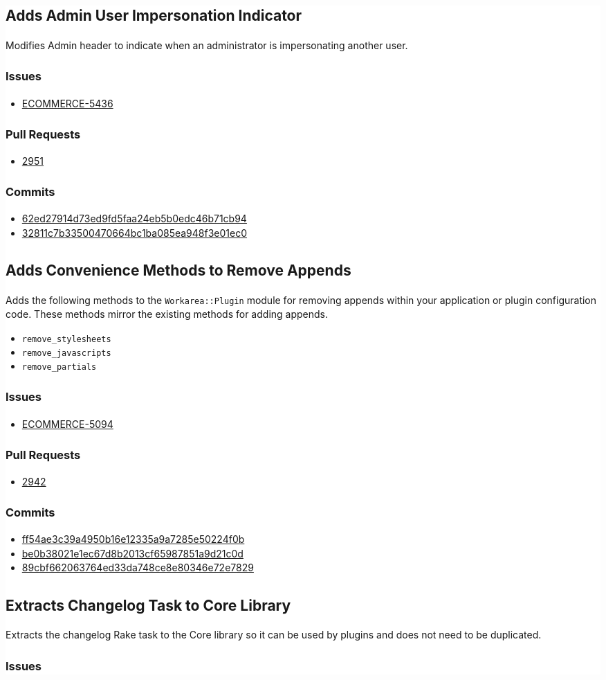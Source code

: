 ## Adds Admin User Impersonation Indicator

Modifies Admin header to indicate when an administrator is impersonating another user.

### Issues

- [ECOMMERCE-5436](https://jira.tools.weblinc.com/browse/ECOMMERCE-5436)

### Pull Requests

- [2951](https://stash.tools.weblinc.com/projects/WL/repos/workarea/pull-requests/2951/overview)

### Commits

- [62ed27914d73ed9fd5faa24eb5b0edc46b71cb94](https://stash.tools.weblinc.com/projects/WL/repos/workarea/commits/62ed27914d73ed9fd5faa24eb5b0edc46b71cb94)
- [32811c7b33500470664bc1ba085ea948f3e01ec0](https://stash.tools.weblinc.com/projects/WL/repos/workarea/commits/32811c7b33500470664bc1ba085ea948f3e01ec0)

## Adds Convenience Methods to Remove Appends

Adds the following methods to the `Workarea::Plugin` module for removing appends within your application or plugin configuration code. These methods mirror the existing methods for adding appends.

- `remove_stylesheets`
- `remove_javascripts`
- `remove_partials`

### Issues

- [ECOMMERCE-5094](https://jira.tools.weblinc.com/browse/ECOMMERCE-5094)

### Pull Requests

- [2942](https://stash.tools.weblinc.com/projects/WL/repos/workarea/pull-requests/2942/overview)

### Commits

- [ff54ae3c39a4950b16e12335a9a7285e50224f0b](https://stash.tools.weblinc.com/projects/WL/repos/workarea/commits/ff54ae3c39a4950b16e12335a9a7285e50224f0b)
- [be0b38021e1ec67d8b2013cf65987851a9d21c0d](https://stash.tools.weblinc.com/projects/WL/repos/workarea/commits/be0b38021e1ec67d8b2013cf65987851a9d21c0d)
- [89cbf662063764ed33da748ce8e80346e72e7829](https://stash.tools.weblinc.com/projects/WL/repos/workarea/commits/89cbf662063764ed33da748ce8e80346e72e7829)

## Extracts Changelog Task to Core Library

Extracts the changelog Rake task to the Core library so it can be used by plugins and does not need to be duplicated.

### Issues
